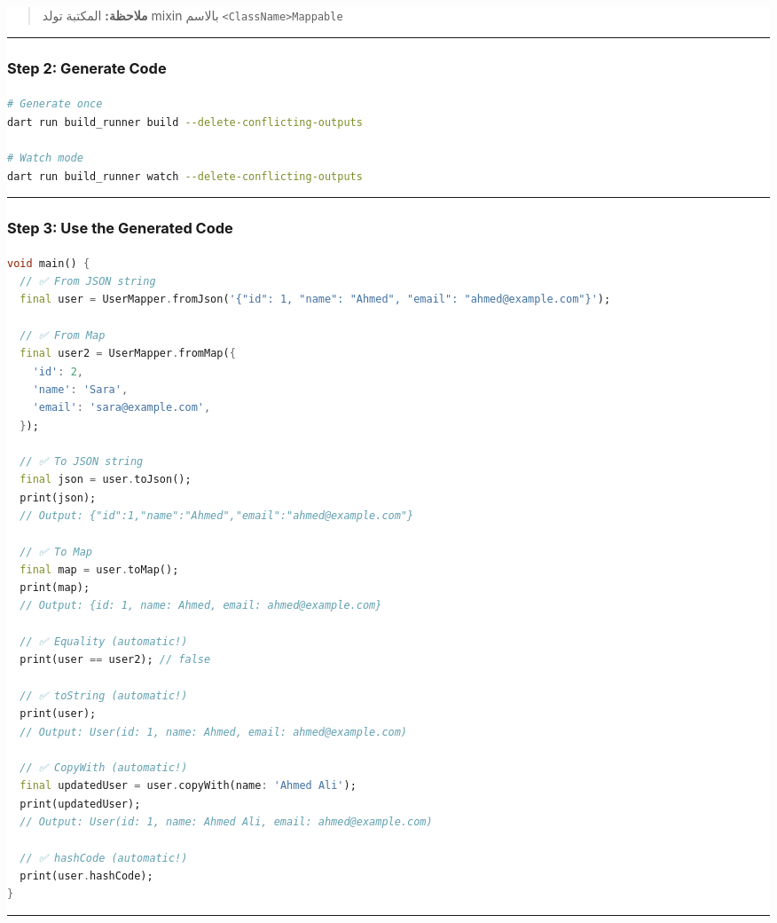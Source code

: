 > **ملاحظة:** المكتبة تولد mixin بالاسم `<ClassName>Mappable`

---

### **Step 2: Generate Code**

```bash
# Generate once
dart run build_runner build --delete-conflicting-outputs

# Watch mode
dart run build_runner watch --delete-conflicting-outputs
```

---

### **Step 3: Use the Generated Code**

```dart
void main() {
  // ✅ From JSON string
  final user = UserMapper.fromJson('{"id": 1, "name": "Ahmed", "email": "ahmed@example.com"}');
  
  // ✅ From Map
  final user2 = UserMapper.fromMap({
    'id': 2,
    'name': 'Sara',
    'email': 'sara@example.com',
  });
  
  // ✅ To JSON string
  final json = user.toJson();
  print(json);
  // Output: {"id":1,"name":"Ahmed","email":"ahmed@example.com"}
  
  // ✅ To Map
  final map = user.toMap();
  print(map);
  // Output: {id: 1, name: Ahmed, email: ahmed@example.com}
  
  // ✅ Equality (automatic!)
  print(user == user2); // false
  
  // ✅ toString (automatic!)
  print(user);
  // Output: User(id: 1, name: Ahmed, email: ahmed@example.com)
  
  // ✅ CopyWith (automatic!)
  final updatedUser = user.copyWith(name: 'Ahmed Ali');
  print(updatedUser);
  // Output: User(id: 1, name: Ahmed Ali, email: ahmed@example.com)
  
  // ✅ hashCode (automatic!)
  print(user.hashCode);
}
```

---